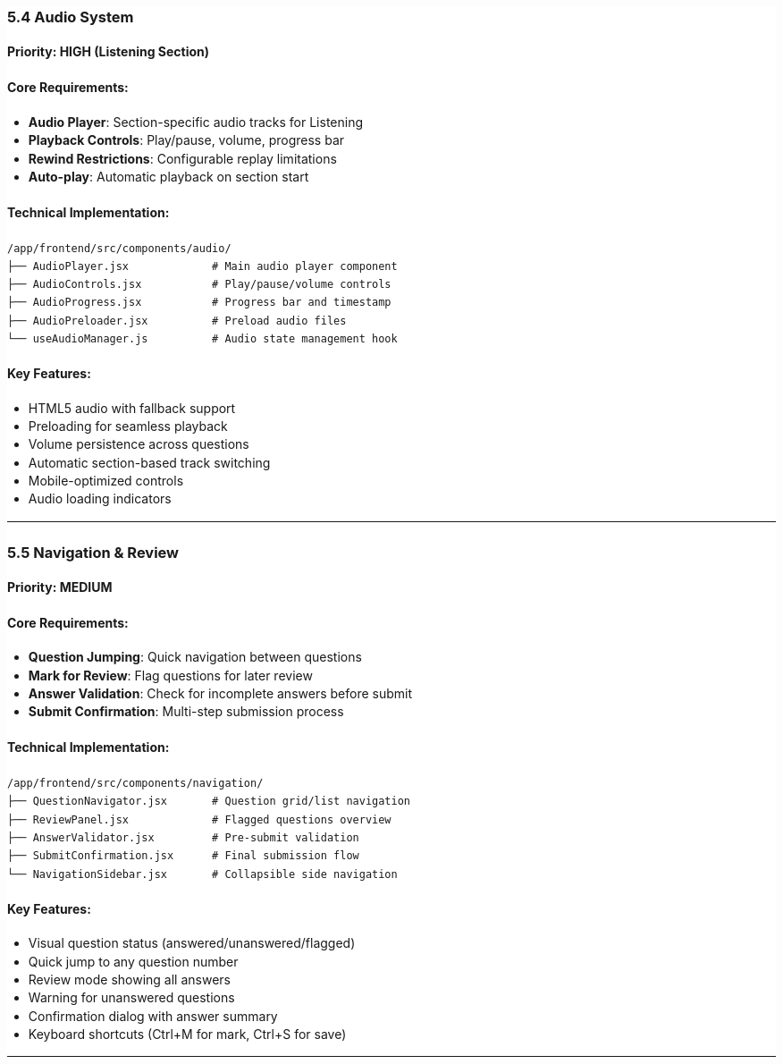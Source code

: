 
### **5.4 Audio System** 
**Priority: HIGH (Listening Section)**

#### Core Requirements:
- **Audio Player**: Section-specific audio tracks for Listening
- **Playback Controls**: Play/pause, volume, progress bar
- **Rewind Restrictions**: Configurable replay limitations
- **Auto-play**: Automatic playback on section start

#### Technical Implementation:
```
/app/frontend/src/components/audio/
├── AudioPlayer.jsx             # Main audio player component
├── AudioControls.jsx           # Play/pause/volume controls
├── AudioProgress.jsx           # Progress bar and timestamp
├── AudioPreloader.jsx          # Preload audio files
└── useAudioManager.js          # Audio state management hook
```

#### Key Features:
- HTML5 audio with fallback support
- Preloading for seamless playback
- Volume persistence across questions
- Automatic section-based track switching
- Mobile-optimized controls
- Audio loading indicators

---

### **5.5 Navigation & Review**
**Priority: MEDIUM**

#### Core Requirements:
- **Question Jumping**: Quick navigation between questions
- **Mark for Review**: Flag questions for later review
- **Answer Validation**: Check for incomplete answers before submit
- **Submit Confirmation**: Multi-step submission process

#### Technical Implementation:
```
/app/frontend/src/components/navigation/
├── QuestionNavigator.jsx       # Question grid/list navigation
├── ReviewPanel.jsx             # Flagged questions overview
├── AnswerValidator.jsx         # Pre-submit validation
├── SubmitConfirmation.jsx      # Final submission flow
└── NavigationSidebar.jsx       # Collapsible side navigation
```

#### Key Features:
- Visual question status (answered/unanswered/flagged)
- Quick jump to any question number
- Review mode showing all answers
- Warning for unanswered questions
- Confirmation dialog with answer summary
- Keyboard shortcuts (Ctrl+M for mark, Ctrl+S for save)

---